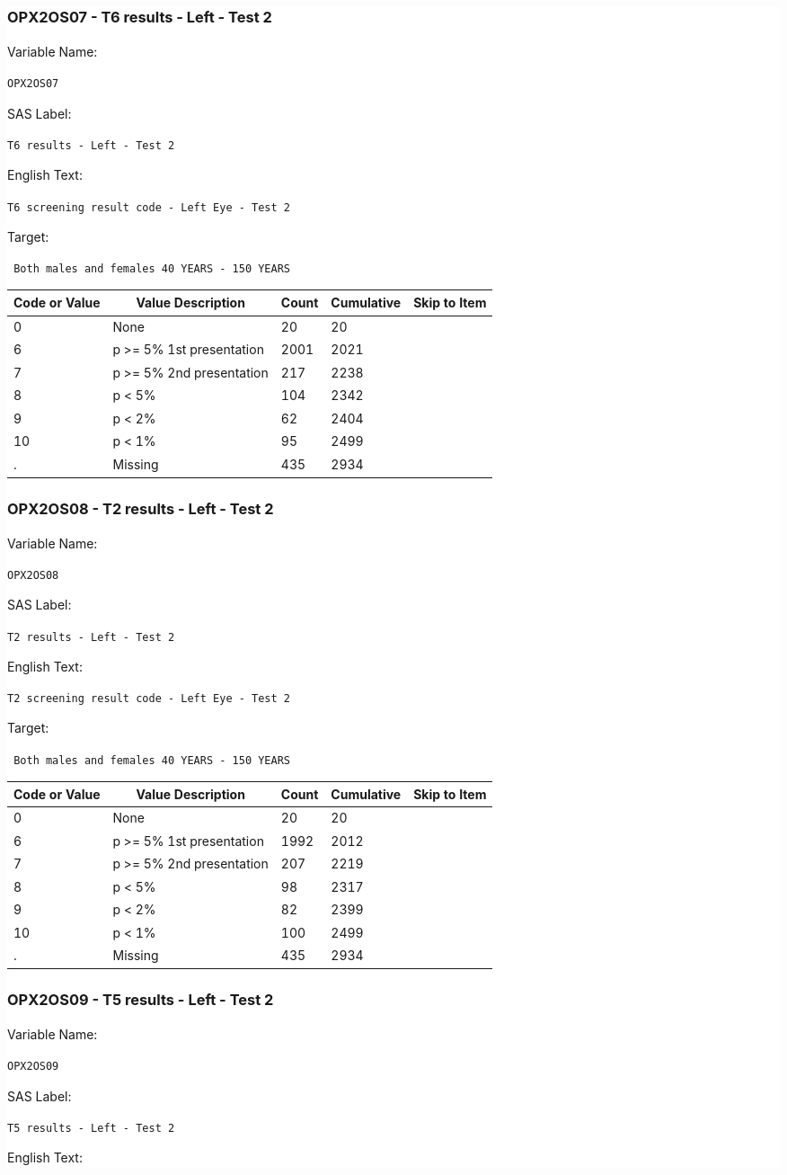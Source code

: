 ### OPX2OS07 - T6 results - Left - Test 2

Variable Name:

    OPX2OS07
SAS Label:

    T6 results - Left - Test 2
English Text:

    T6 screening result code - Left Eye - Test 2
Target:

     Both males and females 40 YEARS - 150 YEARS
Code or Value | Value Description | Count | Cumulative | Skip to Item  
---|---|---|---|---  
0 | None | 20 | 20 |   
6 | p >= 5% 1st presentation | 2001 | 2021 |   
7 | p >= 5% 2nd presentation | 217 | 2238 |   
8 | p < 5% | 104 | 2342 |   
9 | p < 2% | 62 | 2404 |   
10 | p < 1% | 95 | 2499 |   
. | Missing | 435 | 2934 |   
  
### OPX2OS08 - T2 results - Left - Test 2

Variable Name:

    OPX2OS08
SAS Label:

    T2 results - Left - Test 2
English Text:

    T2 screening result code - Left Eye - Test 2
Target:

     Both males and females 40 YEARS - 150 YEARS
Code or Value | Value Description | Count | Cumulative | Skip to Item  
---|---|---|---|---  
0 | None | 20 | 20 |   
6 | p >= 5% 1st presentation | 1992 | 2012 |   
7 | p >= 5% 2nd presentation | 207 | 2219 |   
8 | p < 5% | 98 | 2317 |   
9 | p < 2% | 82 | 2399 |   
10 | p < 1% | 100 | 2499 |   
. | Missing | 435 | 2934 |   
  
### OPX2OS09 - T5 results - Left - Test 2

Variable Name:

    OPX2OS09
SAS Label:

    T5 results - Left - Test 2
English Text:
